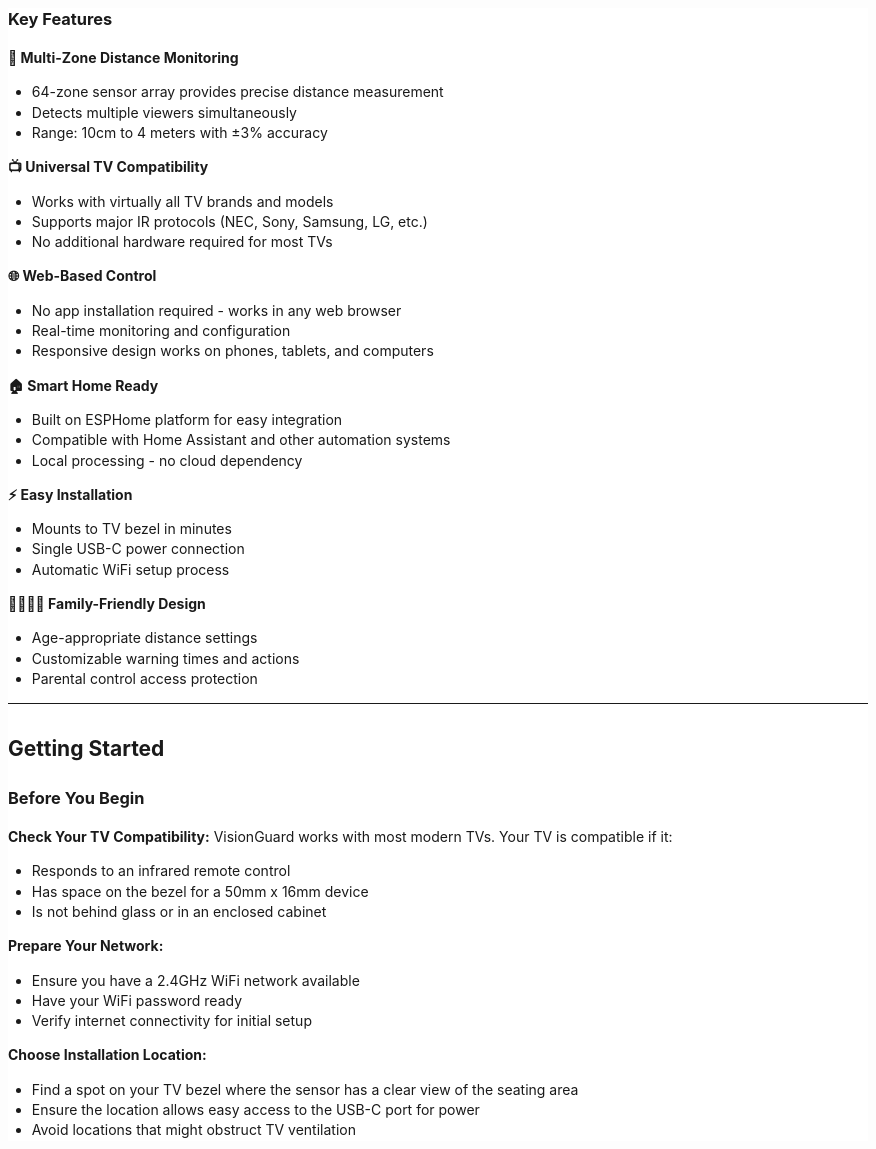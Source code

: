 ### Key Features

**🎯 Multi-Zone Distance Monitoring**
- 64-zone sensor array provides precise distance measurement
- Detects multiple viewers simultaneously
- Range: 10cm to 4 meters with ±3% accuracy

**📺 Universal TV Compatibility**
- Works with virtually all TV brands and models
- Supports major IR protocols (NEC, Sony, Samsung, LG, etc.)
- No additional hardware required for most TVs

**🌐 Web-Based Control**
- No app installation required - works in any web browser
- Real-time monitoring and configuration
- Responsive design works on phones, tablets, and computers

**🏠 Smart Home Ready**
- Built on ESPHome platform for easy integration
- Compatible with Home Assistant and other automation systems
- Local processing - no cloud dependency

**⚡ Easy Installation**
- Mounts to TV bezel in minutes
- Single USB-C power connection
- Automatic WiFi setup process

**👨‍👩‍👧‍👦 Family-Friendly Design**
- Age-appropriate distance settings
- Customizable warning times and actions
- Parental control access protection

---

## Getting Started

### Before You Begin

**Check Your TV Compatibility:**
VisionGuard works with most modern TVs. Your TV is compatible if it:
- Responds to an infrared remote control
- Has space on the bezel for a 50mm x 16mm device
- Is not behind glass or in an enclosed cabinet

**Prepare Your Network:**
- Ensure you have a 2.4GHz WiFi network available
- Have your WiFi password ready
- Verify internet connectivity for initial setup

**Choose Installation Location:**
- Find a spot on your TV bezel where the sensor has a clear view of the seating area
- Ensure the location allows easy access to the USB-C port for power
- Avoid locations that might obstruct TV ventilation
